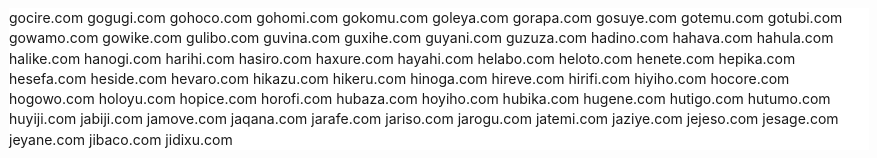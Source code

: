 gocire.com
gogugi.com
gohoco.com
gohomi.com
gokomu.com
goleya.com
gorapa.com
gosuye.com
gotemu.com
gotubi.com
gowamo.com
gowike.com
gulibo.com
guvina.com
guxihe.com
guyani.com
guzuza.com
hadino.com
hahava.com
hahula.com
halike.com
hanogi.com
harihi.com
hasiro.com
haxure.com
hayahi.com
helabo.com
heloto.com
henete.com
hepika.com
hesefa.com
heside.com
hevaro.com
hikazu.com
hikeru.com
hinoga.com
hireve.com
hirifi.com
hiyiho.com
hocore.com
hogowo.com
holoyu.com
hopice.com
horofi.com
hubaza.com
hoyiho.com
hubika.com
hugene.com
hutigo.com
hutumo.com
huyiji.com
jabiji.com
jamove.com
jaqana.com
jarafe.com
jariso.com
jarogu.com
jatemi.com
jaziye.com
jejeso.com
jesage.com
jeyane.com
jibaco.com
jidixu.com